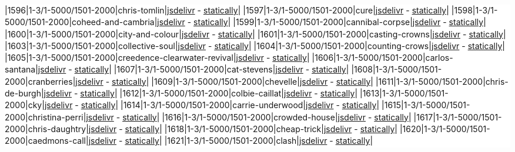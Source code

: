 |1596|1-3/1-5000/1501-2000|chris-tomlin|[jsdelivr](https://cdn.jsdelivr.net/gh/dbchord/webp-a-1280x720_1-3/1-5000/1501-2000/chris-tomlin.webp) - [statically](https://cdn.statically.io/gh/dbchord/webp-a-1280x720_1-3/img/1-5000/1501-2000/chris-tomlin.webp)|
|1597|1-3/1-5000/1501-2000|cure|[jsdelivr](https://cdn.jsdelivr.net/gh/dbchord/webp-a-1280x720_1-3/1-5000/1501-2000/cure.webp) - [statically](https://cdn.statically.io/gh/dbchord/webp-a-1280x720_1-3/img/1-5000/1501-2000/cure.webp)|
|1598|1-3/1-5000/1501-2000|coheed-and-cambria|[jsdelivr](https://cdn.jsdelivr.net/gh/dbchord/webp-a-1280x720_1-3/1-5000/1501-2000/coheed-and-cambria.webp) - [statically](https://cdn.statically.io/gh/dbchord/webp-a-1280x720_1-3/img/1-5000/1501-2000/coheed-and-cambria.webp)|
|1599|1-3/1-5000/1501-2000|cannibal-corpse|[jsdelivr](https://cdn.jsdelivr.net/gh/dbchord/webp-a-1280x720_1-3/1-5000/1501-2000/cannibal-corpse.webp) - [statically](https://cdn.statically.io/gh/dbchord/webp-a-1280x720_1-3/img/1-5000/1501-2000/cannibal-corpse.webp)|
|1600|1-3/1-5000/1501-2000|city-and-colour|[jsdelivr](https://cdn.jsdelivr.net/gh/dbchord/webp-a-1280x720_1-3/1-5000/1501-2000/city-and-colour.webp) - [statically](https://cdn.statically.io/gh/dbchord/webp-a-1280x720_1-3/img/1-5000/1501-2000/city-and-colour.webp)|
|1601|1-3/1-5000/1501-2000|casting-crowns|[jsdelivr](https://cdn.jsdelivr.net/gh/dbchord/webp-a-1280x720_1-3/1-5000/1501-2000/casting-crowns.webp) - [statically](https://cdn.statically.io/gh/dbchord/webp-a-1280x720_1-3/img/1-5000/1501-2000/casting-crowns.webp)|
|1603|1-3/1-5000/1501-2000|collective-soul|[jsdelivr](https://cdn.jsdelivr.net/gh/dbchord/webp-a-1280x720_1-3/1-5000/1501-2000/collective-soul.webp) - [statically](https://cdn.statically.io/gh/dbchord/webp-a-1280x720_1-3/img/1-5000/1501-2000/collective-soul.webp)|
|1604|1-3/1-5000/1501-2000|counting-crows|[jsdelivr](https://cdn.jsdelivr.net/gh/dbchord/webp-a-1280x720_1-3/1-5000/1501-2000/counting-crows.webp) - [statically](https://cdn.statically.io/gh/dbchord/webp-a-1280x720_1-3/img/1-5000/1501-2000/counting-crows.webp)|
|1605|1-3/1-5000/1501-2000|creedence-clearwater-revival|[jsdelivr](https://cdn.jsdelivr.net/gh/dbchord/webp-a-1280x720_1-3/1-5000/1501-2000/creedence-clearwater-revival.webp) - [statically](https://cdn.statically.io/gh/dbchord/webp-a-1280x720_1-3/img/1-5000/1501-2000/creedence-clearwater-revival.webp)|
|1606|1-3/1-5000/1501-2000|carlos-santana|[jsdelivr](https://cdn.jsdelivr.net/gh/dbchord/webp-a-1280x720_1-3/1-5000/1501-2000/carlos-santana.webp) - [statically](https://cdn.statically.io/gh/dbchord/webp-a-1280x720_1-3/img/1-5000/1501-2000/carlos-santana.webp)|
|1607|1-3/1-5000/1501-2000|cat-stevens|[jsdelivr](https://cdn.jsdelivr.net/gh/dbchord/webp-a-1280x720_1-3/1-5000/1501-2000/cat-stevens.webp) - [statically](https://cdn.statically.io/gh/dbchord/webp-a-1280x720_1-3/img/1-5000/1501-2000/cat-stevens.webp)|
|1608|1-3/1-5000/1501-2000|cranberries|[jsdelivr](https://cdn.jsdelivr.net/gh/dbchord/webp-a-1280x720_1-3/1-5000/1501-2000/cranberries.webp) - [statically](https://cdn.statically.io/gh/dbchord/webp-a-1280x720_1-3/img/1-5000/1501-2000/cranberries.webp)|
|1609|1-3/1-5000/1501-2000|chevelle|[jsdelivr](https://cdn.jsdelivr.net/gh/dbchord/webp-a-1280x720_1-3/1-5000/1501-2000/chevelle.webp) - [statically](https://cdn.statically.io/gh/dbchord/webp-a-1280x720_1-3/img/1-5000/1501-2000/chevelle.webp)|
|1611|1-3/1-5000/1501-2000|chris-de-burgh|[jsdelivr](https://cdn.jsdelivr.net/gh/dbchord/webp-a-1280x720_1-3/1-5000/1501-2000/chris-de-burgh.webp) - [statically](https://cdn.statically.io/gh/dbchord/webp-a-1280x720_1-3/img/1-5000/1501-2000/chris-de-burgh.webp)|
|1612|1-3/1-5000/1501-2000|colbie-caillat|[jsdelivr](https://cdn.jsdelivr.net/gh/dbchord/webp-a-1280x720_1-3/1-5000/1501-2000/colbie-caillat.webp) - [statically](https://cdn.statically.io/gh/dbchord/webp-a-1280x720_1-3/img/1-5000/1501-2000/colbie-caillat.webp)|
|1613|1-3/1-5000/1501-2000|cky|[jsdelivr](https://cdn.jsdelivr.net/gh/dbchord/webp-a-1280x720_1-3/1-5000/1501-2000/cky.webp) - [statically](https://cdn.statically.io/gh/dbchord/webp-a-1280x720_1-3/img/1-5000/1501-2000/cky.webp)|
|1614|1-3/1-5000/1501-2000|carrie-underwood|[jsdelivr](https://cdn.jsdelivr.net/gh/dbchord/webp-a-1280x720_1-3/1-5000/1501-2000/carrie-underwood.webp) - [statically](https://cdn.statically.io/gh/dbchord/webp-a-1280x720_1-3/img/1-5000/1501-2000/carrie-underwood.webp)|
|1615|1-3/1-5000/1501-2000|christina-perri|[jsdelivr](https://cdn.jsdelivr.net/gh/dbchord/webp-a-1280x720_1-3/1-5000/1501-2000/christina-perri.webp) - [statically](https://cdn.statically.io/gh/dbchord/webp-a-1280x720_1-3/img/1-5000/1501-2000/christina-perri.webp)|
|1616|1-3/1-5000/1501-2000|crowded-house|[jsdelivr](https://cdn.jsdelivr.net/gh/dbchord/webp-a-1280x720_1-3/1-5000/1501-2000/crowded-house.webp) - [statically](https://cdn.statically.io/gh/dbchord/webp-a-1280x720_1-3/img/1-5000/1501-2000/crowded-house.webp)|
|1617|1-3/1-5000/1501-2000|chris-daughtry|[jsdelivr](https://cdn.jsdelivr.net/gh/dbchord/webp-a-1280x720_1-3/1-5000/1501-2000/chris-daughtry.webp) - [statically](https://cdn.statically.io/gh/dbchord/webp-a-1280x720_1-3/img/1-5000/1501-2000/chris-daughtry.webp)|
|1618|1-3/1-5000/1501-2000|cheap-trick|[jsdelivr](https://cdn.jsdelivr.net/gh/dbchord/webp-a-1280x720_1-3/1-5000/1501-2000/cheap-trick.webp) - [statically](https://cdn.statically.io/gh/dbchord/webp-a-1280x720_1-3/img/1-5000/1501-2000/cheap-trick.webp)|
|1620|1-3/1-5000/1501-2000|caedmons-call|[jsdelivr](https://cdn.jsdelivr.net/gh/dbchord/webp-a-1280x720_1-3/1-5000/1501-2000/caedmons-call.webp) - [statically](https://cdn.statically.io/gh/dbchord/webp-a-1280x720_1-3/img/1-5000/1501-2000/caedmons-call.webp)|
|1621|1-3/1-5000/1501-2000|clash|[jsdelivr](https://cdn.jsdelivr.net/gh/dbchord/webp-a-1280x720_1-3/1-5000/1501-2000/clash.webp) - [statically](https://cdn.statically.io/gh/dbchord/webp-a-1280x720_1-3/img/1-5000/1501-2000/clash.webp)|